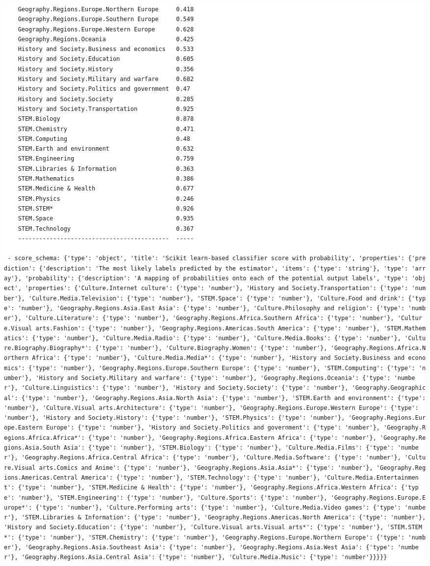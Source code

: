 		Geography.Regions.Europe.Northern Europe     0.418
		Geography.Regions.Europe.Southern Europe     0.549
		Geography.Regions.Europe.Western Europe      0.628
		Geography.Regions.Oceania                    0.425
		History and Society.Business and economics   0.533
		History and Society.Education                0.605
		History and Society.History                  0.356
		History and Society.Military and warfare     0.682
		History and Society.Politics and government  0.47
		History and Society.Society                  0.285
		History and Society.Transportation           0.925
		STEM.Biology                                 0.878
		STEM.Chemistry                               0.471
		STEM.Computing                               0.48
		STEM.Earth and environment                   0.632
		STEM.Engineering                             0.759
		STEM.Libraries & Information                 0.363
		STEM.Mathematics                             0.386
		STEM.Medicine & Health                       0.677
		STEM.Physics                                 0.246
		STEM.STEM*                                   0.926
		STEM.Space                                   0.935
		STEM.Technology                              0.367
		-------------------------------------------  -----
	
	 - score_schema: {'type': 'object', 'title': 'Scikit learn-based classifier score with probability', 'properties': {'prediction': {'description': 'The most likely labels predicted by the estimator', 'items': {'type': 'string'}, 'type': 'array'}, 'probability': {'description': 'A mapping of probabilities onto each of the potential output labels', 'type': 'object', 'properties': {'Culture.Internet culture': {'type': 'number'}, 'History and Society.Transportation': {'type': 'number'}, 'Culture.Media.Television': {'type': 'number'}, 'STEM.Space': {'type': 'number'}, 'Culture.Food and drink': {'type': 'number'}, 'Geography.Regions.Asia.East Asia': {'type': 'number'}, 'Culture.Philosophy and religion': {'type': 'number'}, 'Culture.Literature': {'type': 'number'}, 'Geography.Regions.Africa.Southern Africa': {'type': 'number'}, 'Culture.Visual arts.Fashion': {'type': 'number'}, 'Geography.Regions.Americas.South America': {'type': 'number'}, 'STEM.Mathematics': {'type': 'number'}, 'Culture.Media.Radio': {'type': 'number'}, 'Culture.Media.Books': {'type': 'number'}, 'Culture.Biography.Biography*': {'type': 'number'}, 'Culture.Biography.Women': {'type': 'number'}, 'Geography.Regions.Africa.Northern Africa': {'type': 'number'}, 'Culture.Media.Media*': {'type': 'number'}, 'History and Society.Business and economics': {'type': 'number'}, 'Geography.Regions.Europe.Southern Europe': {'type': 'number'}, 'STEM.Computing': {'type': 'number'}, 'History and Society.Military and warfare': {'type': 'number'}, 'Geography.Regions.Oceania': {'type': 'number'}, 'Culture.Linguistics': {'type': 'number'}, 'History and Society.Society': {'type': 'number'}, 'Geography.Geographical': {'type': 'number'}, 'Geography.Regions.Asia.North Asia': {'type': 'number'}, 'STEM.Earth and environment': {'type': 'number'}, 'Culture.Visual arts.Architecture': {'type': 'number'}, 'Geography.Regions.Europe.Western Europe': {'type': 'number'}, 'History and Society.History': {'type': 'number'}, 'STEM.Physics': {'type': 'number'}, 'Geography.Regions.Europe.Eastern Europe': {'type': 'number'}, 'History and Society.Politics and government': {'type': 'number'}, 'Geography.Regions.Africa.Africa*': {'type': 'number'}, 'Geography.Regions.Africa.Eastern Africa': {'type': 'number'}, 'Geography.Regions.Asia.South Asia': {'type': 'number'}, 'STEM.Biology': {'type': 'number'}, 'Culture.Media.Films': {'type': 'number'}, 'Geography.Regions.Africa.Central Africa': {'type': 'number'}, 'Culture.Media.Software': {'type': 'number'}, 'Culture.Visual arts.Comics and Anime': {'type': 'number'}, 'Geography.Regions.Asia.Asia*': {'type': 'number'}, 'Geography.Regions.Americas.Central America': {'type': 'number'}, 'STEM.Technology': {'type': 'number'}, 'Culture.Media.Entertainment': {'type': 'number'}, 'STEM.Medicine & Health': {'type': 'number'}, 'Geography.Regions.Africa.Western Africa': {'type': 'number'}, 'STEM.Engineering': {'type': 'number'}, 'Culture.Sports': {'type': 'number'}, 'Geography.Regions.Europe.Europe*': {'type': 'number'}, 'Culture.Performing arts': {'type': 'number'}, 'Culture.Media.Video games': {'type': 'number'}, 'STEM.Libraries & Information': {'type': 'number'}, 'Geography.Regions.Americas.North America': {'type': 'number'}, 'History and Society.Education': {'type': 'number'}, 'Culture.Visual arts.Visual arts*': {'type': 'number'}, 'STEM.STEM*': {'type': 'number'}, 'STEM.Chemistry': {'type': 'number'}, 'Geography.Regions.Europe.Northern Europe': {'type': 'number'}, 'Geography.Regions.Asia.Southeast Asia': {'type': 'number'}, 'Geography.Regions.Asia.West Asia': {'type': 'number'}, 'Geography.Regions.Asia.Central Asia': {'type': 'number'}, 'Culture.Media.Music': {'type': 'number'}}}}}

